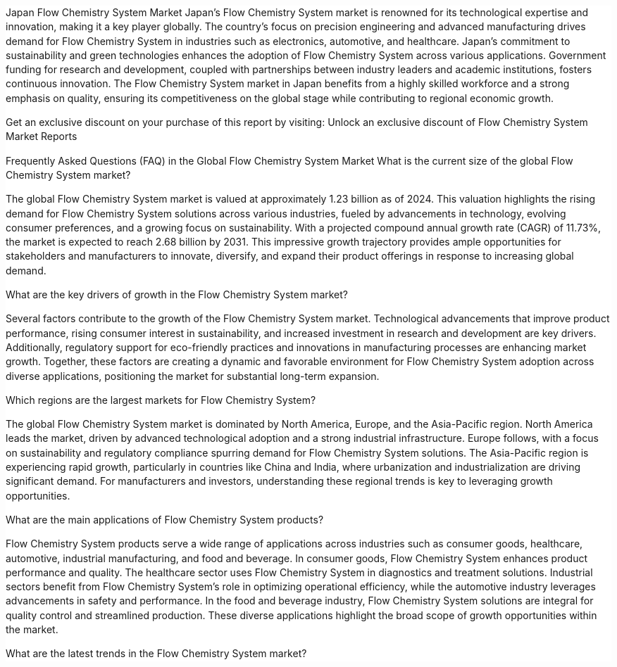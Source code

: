 Japan Flow Chemistry System Market
Japan’s Flow Chemistry System market is renowned for its technological expertise and innovation, making it a key player globally. The country’s focus on precision engineering and advanced manufacturing drives demand for Flow Chemistry System in industries such as electronics, automotive, and healthcare. Japan’s commitment to sustainability and green technologies enhances the adoption of Flow Chemistry System across various applications. Government funding for research and development, coupled with partnerships between industry leaders and academic institutions, fosters continuous innovation. The Flow Chemistry System market in Japan benefits from a highly skilled workforce and a strong emphasis on quality, ensuring its competitiveness on the global stage while contributing to regional economic growth.

Get an exclusive discount on your purchase of this report by visiting: Unlock an exclusive discount of Flow Chemistry System Market Reports 

Frequently Asked Questions (FAQ) in the Global Flow Chemistry System Market
What is the current size of the global Flow Chemistry System market?

The global Flow Chemistry System market is valued at approximately 1.23 billion as of 2024. This valuation highlights the rising demand for Flow Chemistry System solutions across various industries, fueled by advancements in technology, evolving consumer preferences, and a growing focus on sustainability. With a projected compound annual growth rate (CAGR) of 11.73%, the market is expected to reach 2.68 billion by 2031. This impressive growth trajectory provides ample opportunities for stakeholders and manufacturers to innovate, diversify, and expand their product offerings in response to increasing global demand.

What are the key drivers of growth in the Flow Chemistry System market?

Several factors contribute to the growth of the Flow Chemistry System market. Technological advancements that improve product performance, rising consumer interest in sustainability, and increased investment in research and development are key drivers. Additionally, regulatory support for eco-friendly practices and innovations in manufacturing processes are enhancing market growth. Together, these factors are creating a dynamic and favorable environment for Flow Chemistry System adoption across diverse applications, positioning the market for substantial long-term expansion.

Which regions are the largest markets for Flow Chemistry System?

The global Flow Chemistry System market is dominated by North America, Europe, and the Asia-Pacific region. North America leads the market, driven by advanced technological adoption and a strong industrial infrastructure. Europe follows, with a focus on sustainability and regulatory compliance spurring demand for Flow Chemistry System solutions. The Asia-Pacific region is experiencing rapid growth, particularly in countries like China and India, where urbanization and industrialization are driving significant demand. For manufacturers and investors, understanding these regional trends is key to leveraging growth opportunities.

What are the main applications of Flow Chemistry System products?

Flow Chemistry System products serve a wide range of applications across industries such as consumer goods, healthcare, automotive, industrial manufacturing, and food and beverage. In consumer goods, Flow Chemistry System enhances product performance and quality. The healthcare sector uses Flow Chemistry System in diagnostics and treatment solutions. Industrial sectors benefit from Flow Chemistry System’s role in optimizing operational efficiency, while the automotive industry leverages advancements in safety and performance. In the food and beverage industry, Flow Chemistry System solutions are integral for quality control and streamlined production. These diverse applications highlight the broad scope of growth opportunities within the market.

What are the latest trends in the Flow Chemistry System market?
